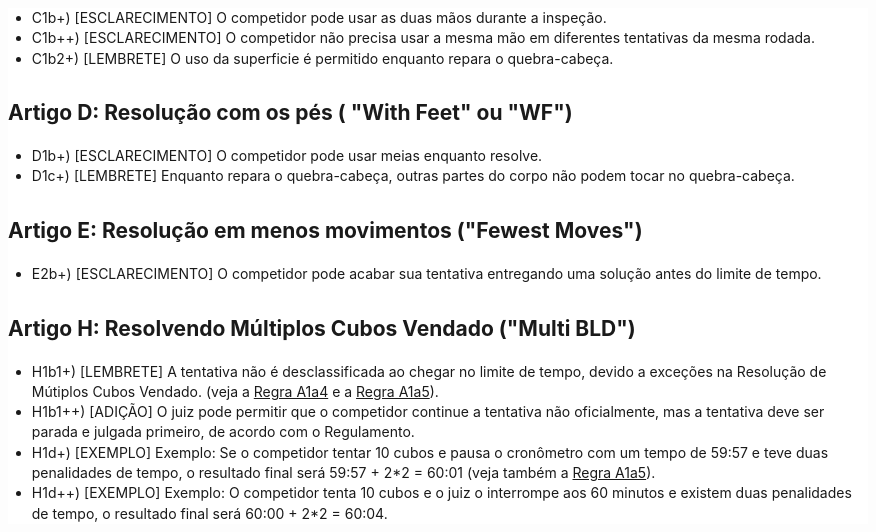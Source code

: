 - C1b+) [ESCLARECIMENTO] O competidor pode usar as duas mãos durante a inspeção.
- C1b++) [ESCLARECIMENTO] O competidor não precisa usar a mesma mão em diferentes tentativas da mesma rodada.
- C1b2+) [LEMBRETE] O uso da superficie é permitido enquanto repara o quebra-cabeça.


## <article-D><feet><solvingwithfeet> Artigo D: Resolução com os pés ( "With Feet" ou "WF")

- D1b+) [ESCLARECIMENTO] O competidor pode usar meias enquanto resolve.
- D1c+) [LEMBRETE] Enquanto repara o quebra-cabeça, outras partes do corpo não podem tocar no quebra-cabeça.


## <article-E><fewest-moves><fewestmovessolving> Artigo E: Resolução em menos movimentos ("Fewest Moves")

- E2b+) [ESCLARECIMENTO] O competidor pode acabar sua tentativa entregando uma solução antes do limite de tempo.


## <article-H><multiple-blindfolded><multipleblindfoldedsolving> Artigo H: Resolvendo Múltiplos Cubos Vendado ("Multi BLD")

- H1b1+) [LEMBRETE] A tentativa não é desclassificada ao chegar no limite de tempo, devido a exceções na Resolução de Mútiplos Cubos Vendado. (veja a [Regra A1a4](regulations:regulation:A1a4) e a [Regra A1a5](regulations:regulation:A1a5)).
- H1b1++) [ADIÇÃO] O juiz pode permitir que o competidor continue a tentativa não oficialmente, mas a tentativa deve ser parada e julgada primeiro, de acordo com o Regulamento.
- H1d+) [EXEMPLO] Exemplo: Se o competidor tentar 10 cubos e pausa o cronômetro com um tempo de 59:57 e teve duas penalidades de tempo, o resultado final será 59:57 + 2*2 = 60:01 (veja também a [Regra A1a5](regulations:regulation:A1a5)).
- H1d++) [EXEMPLO] Exemplo: O competidor tenta 10 cubos e o juiz o interrompe aos 60 minutos e existem duas penalidades de tempo, o resultado final será 60:00 + 2*2 = 60:04.

